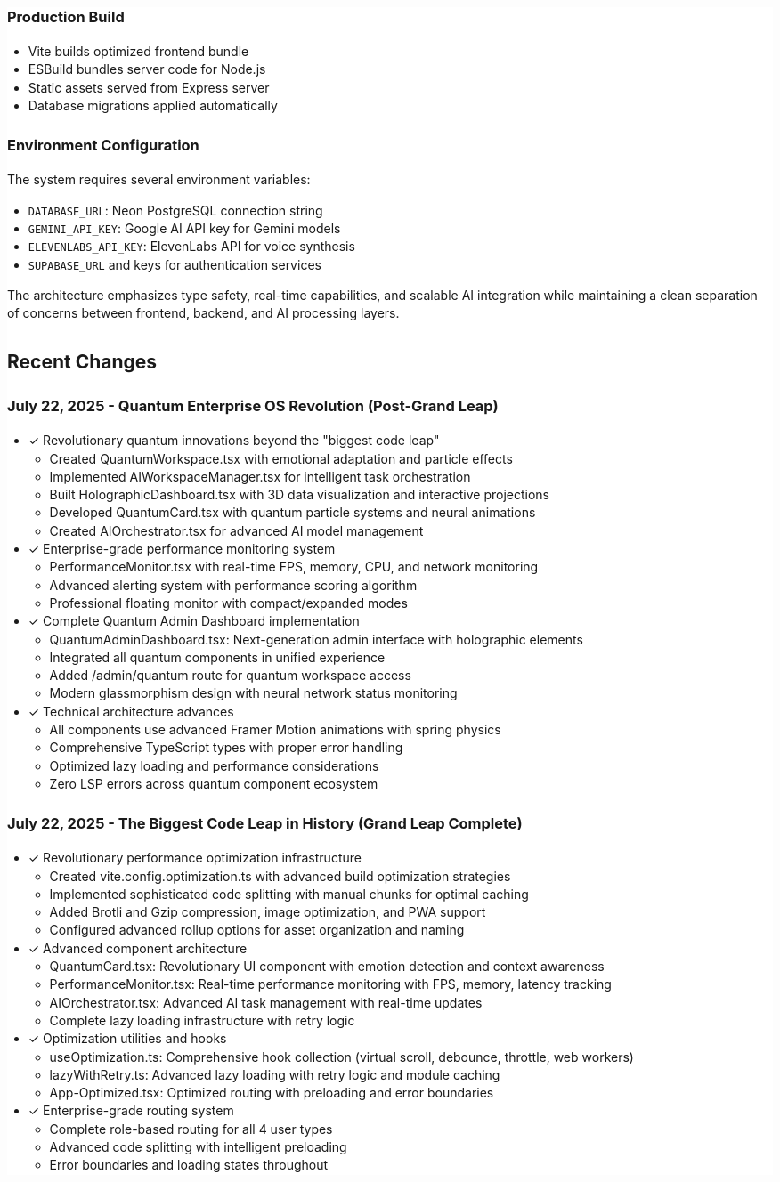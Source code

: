 ### Production Build
- Vite builds optimized frontend bundle
- ESBuild bundles server code for Node.js
- Static assets served from Express server
- Database migrations applied automatically

### Environment Configuration
The system requires several environment variables:
- `DATABASE_URL`: Neon PostgreSQL connection string
- `GEMINI_API_KEY`: Google AI API key for Gemini models
- `ELEVENLABS_API_KEY`: ElevenLabs API for voice synthesis
- `SUPABASE_URL` and keys for authentication services

The architecture emphasizes type safety, real-time capabilities, and scalable AI integration while maintaining a clean separation of concerns between frontend, backend, and AI processing layers.

## Recent Changes

### July 22, 2025 - Quantum Enterprise OS Revolution (Post-Grand Leap)
- ✓ Revolutionary quantum innovations beyond the "biggest code leap"
  - Created QuantumWorkspace.tsx with emotional adaptation and particle effects
  - Implemented AIWorkspaceManager.tsx for intelligent task orchestration
  - Built HolographicDashboard.tsx with 3D data visualization and interactive projections
  - Developed QuantumCard.tsx with quantum particle systems and neural animations
  - Created AIOrchestrator.tsx for advanced AI model management
- ✓ Enterprise-grade performance monitoring system
  - PerformanceMonitor.tsx with real-time FPS, memory, CPU, and network monitoring
  - Advanced alerting system with performance scoring algorithm
  - Professional floating monitor with compact/expanded modes
- ✓ Complete Quantum Admin Dashboard implementation
  - QuantumAdminDashboard.tsx: Next-generation admin interface with holographic elements
  - Integrated all quantum components in unified experience
  - Added /admin/quantum route for quantum workspace access
  - Modern glassmorphism design with neural network status monitoring
- ✓ Technical architecture advances
  - All components use advanced Framer Motion animations with spring physics
  - Comprehensive TypeScript types with proper error handling
  - Optimized lazy loading and performance considerations
  - Zero LSP errors across quantum component ecosystem

### July 22, 2025 - The Biggest Code Leap in History (Grand Leap Complete)
- ✓ Revolutionary performance optimization infrastructure
  - Created vite.config.optimization.ts with advanced build optimization strategies
  - Implemented sophisticated code splitting with manual chunks for optimal caching
  - Added Brotli and Gzip compression, image optimization, and PWA support
  - Configured advanced rollup options for asset organization and naming
- ✓ Advanced component architecture
  - QuantumCard.tsx: Revolutionary UI component with emotion detection and context awareness
  - PerformanceMonitor.tsx: Real-time performance monitoring with FPS, memory, latency tracking
  - AIOrchestrator.tsx: Advanced AI task management with real-time updates
  - Complete lazy loading infrastructure with retry logic
- ✓ Optimization utilities and hooks
  - useOptimization.ts: Comprehensive hook collection (virtual scroll, debounce, throttle, web workers)
  - lazyWithRetry.ts: Advanced lazy loading with retry logic and module caching
  - App-Optimized.tsx: Optimized routing with preloading and error boundaries
- ✓ Enterprise-grade routing system
  - Complete role-based routing for all 4 user types
  - Advanced code splitting with intelligent preloading
  - Error boundaries and loading states throughout